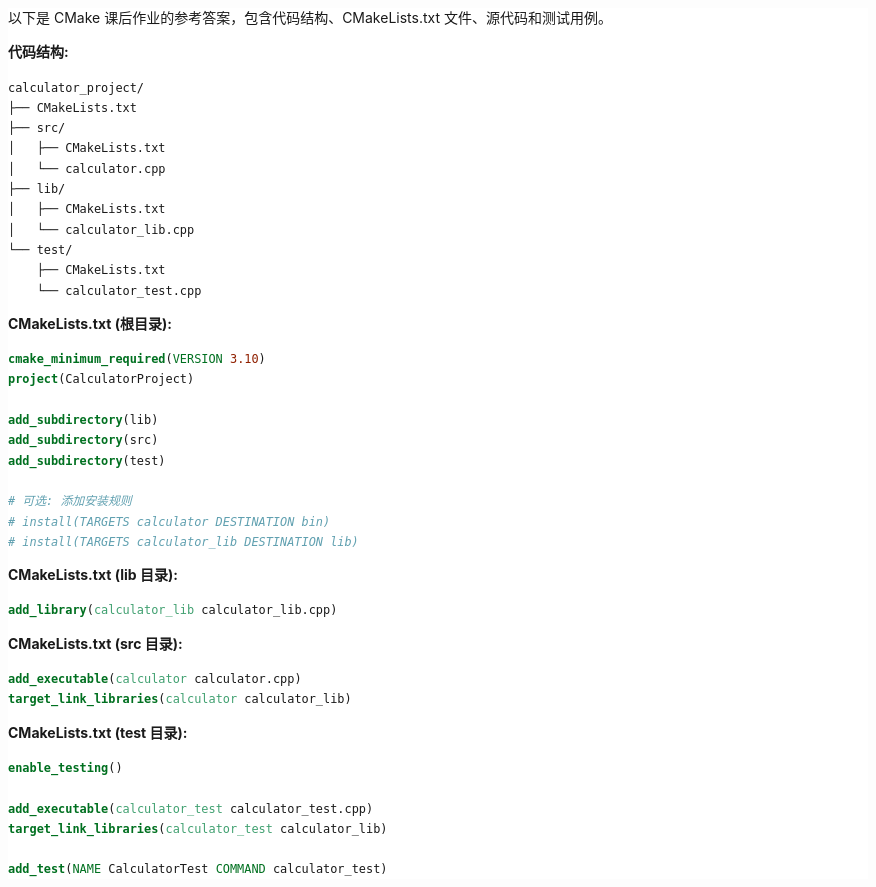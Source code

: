 以下是 CMake 课后作业的参考答案，包含代码结构、CMakeLists.txt 文件、源代码和测试用例。

**代码结构:**

```
calculator_project/
├── CMakeLists.txt
├── src/
│   ├── CMakeLists.txt
│   └── calculator.cpp
├── lib/
│   ├── CMakeLists.txt
│   └── calculator_lib.cpp
└── test/
    ├── CMakeLists.txt
    └── calculator_test.cpp
```

**CMakeLists.txt (根目录):**

```cmake
cmake_minimum_required(VERSION 3.10)
project(CalculatorProject)

add_subdirectory(lib)
add_subdirectory(src)
add_subdirectory(test)

# 可选: 添加安装规则
# install(TARGETS calculator DESTINATION bin)
# install(TARGETS calculator_lib DESTINATION lib)
```

**CMakeLists.txt (lib 目录):**

```cmake
add_library(calculator_lib calculator_lib.cpp)
```

**CMakeLists.txt (src 目录):**

```cmake
add_executable(calculator calculator.cpp)
target_link_libraries(calculator calculator_lib)
```

**CMakeLists.txt (test 目录):**

```cmake
enable_testing()

add_executable(calculator_test calculator_test.cpp)
target_link_libraries(calculator_test calculator_lib)

add_test(NAME CalculatorTest COMMAND calculator_test)
```

